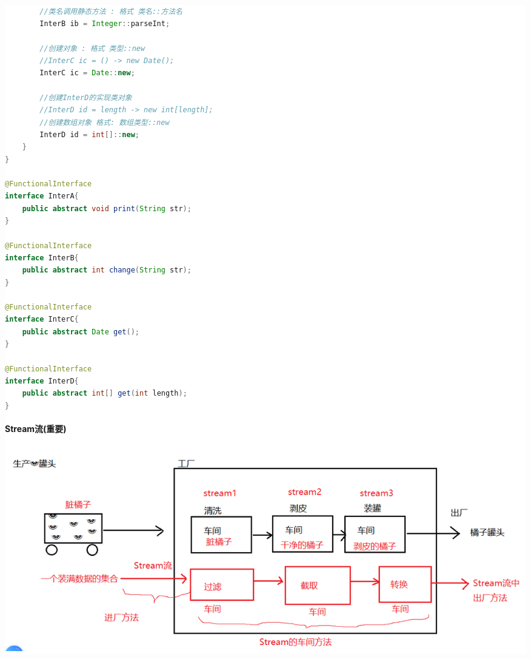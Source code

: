 ```java
        //类名调用静态方法 : 格式 类名::方法名
        InterB ib = Integer::parseInt;
        
        //创建对象 : 格式 类型::new
        //InterC ic = () -> new Date();
        InterC ic = Date::new;
        
        //创建InterD的实现类对象
        //InterD id = length -> new int[length];
        //创建数组对象 格式: 数组类型::new
        InterD id = int[]::new;
    }
}

@FunctionalInterface
interface InterA{
    public abstract void print(String str);
}

@FunctionalInterface
interface InterB{
    public abstract int change(String str);
}

@FunctionalInterface
interface InterC{
    public abstract Date get();
}

@FunctionalInterface
interface InterD{
    public abstract int[] get(int length);
}
```

#### Stream流(重要)

![1630138833991](Day_24随堂笔记.assets/1630138833991.png)
